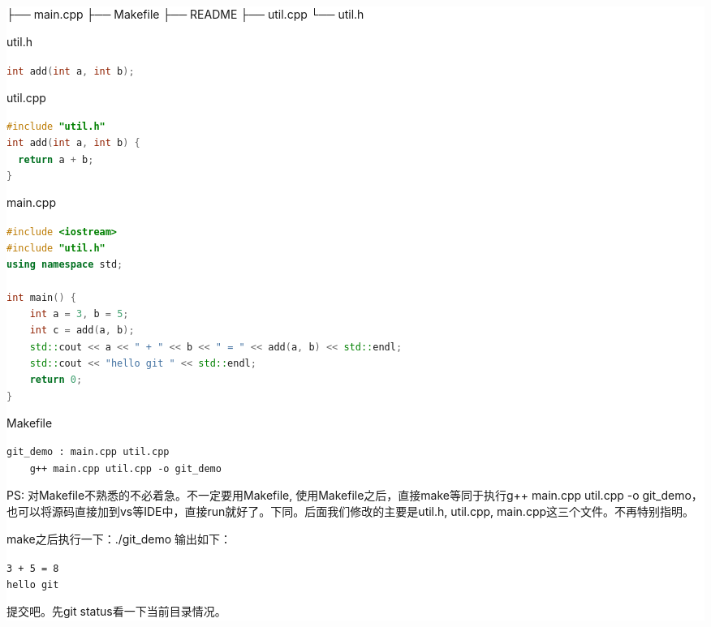 ├── main.cpp
├── Makefile
├── README
├── util.cpp
└── util.h



util.h

```cpp
int add(int a, int b);
```

util.cpp

```cpp
#include "util.h"
int add(int a, int b) {
  return a + b;
}
```

main.cpp

```cpp
#include <iostream>
#include "util.h"
using namespace std;

int main() {
    int a = 3, b = 5;
    int c = add(a, b);
    std::cout << a << " + " << b << " = " << add(a, b) << std::endl;
    std::cout << "hello git " << std::endl;
    return 0;
}
```

Makefile

```
git_demo : main.cpp util.cpp
	g++ main.cpp util.cpp -o git_demo
```

PS: 对Makefile不熟悉的不必着急。不一定要用Makefile, 使用Makefile之后，直接make等同于执行g++ main.cpp util.cpp -o git_demo，也可以将源码直接加到vs等IDE中，直接run就好了。下同。后面我们修改的主要是util.h, util.cpp, main.cpp这三个文件。不再特别指明。



make之后执行一下：./git_demo 输出如下：

```
3 + 5 = 8
hello git
```



提交吧。先git status看一下当前目录情况。
